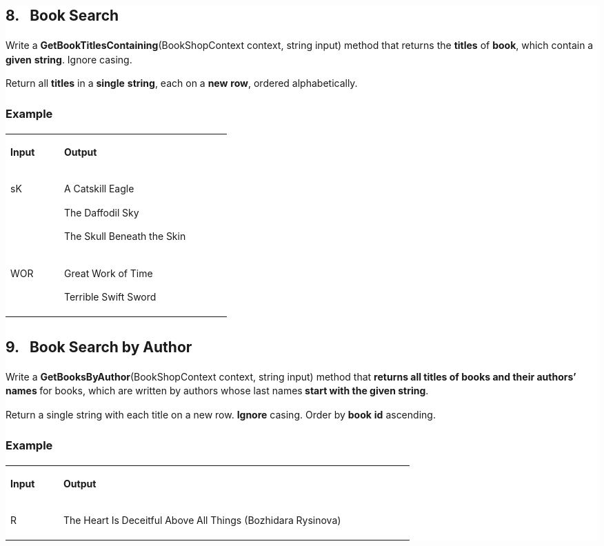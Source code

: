 </tr>
</tbody>
</table>
<h2>8.&nbsp;&nbsp; Book Search</h2>
<p>Write a <strong>GetBookTitlesContaining</strong>(BookShopContext context, string input) method that returns the <strong>titles</strong> of <strong>book</strong>, which contain a <strong>given</strong> <strong>string</strong>. Ignore casing.</p>
<p>Return all <strong>titles</strong> in a <strong>single</strong> <strong>string</strong>, each on a <strong>new</strong> <strong>row</strong>, ordered alphabetically.</p>
<h3>Example</h3>
<table>
<tbody>
<tr>
<td width="64">
<p><strong>Input</strong></p>
</td>
<td width="229">
<p><strong>Output</strong></p>
</td>
</tr>
<tr>
<td width="64">
<p>sK</p>
</td>
<td width="229">
<p>A Catskill Eagle</p>
<p>The Daffodil Sky</p>
<p>The Skull Beneath the Skin</p>
</td>
</tr>
<tr>
<td width="64">
<p>WOR</p>
</td>
<td width="229">
<p>Great Work of Time</p>
<p>Terrible Swift Sword</p>
</td>
</tr>
</tbody>
</table>
<h2>9.&nbsp;&nbsp; Book Search by Author</h2>
<p>Write a <strong>GetBooksByAuthor</strong>(BookShopContext context, string input) method that <strong>returns all titles of books and their authors&rsquo; names </strong>for books, which are written by authors whose last names<strong> start with the given string</strong>.</p>
<p>Return a single string with each title on a new row. <strong>Ignore</strong> casing. Order by <strong>book</strong> <strong>id</strong> ascending.</p>
<h3>Example</h3>
<table>
<tbody>
<tr>
<td width="63">
<p><strong>Input</strong></p>
</td>
<td width="495">
<p><strong>Output</strong></p>
</td>
</tr>
<tr>
<td width="63">
<p>R</p>
</td>
<td width="495">
<p>The Heart Is Deceitful Above All Things (Bozhidara Rysinova)</p>